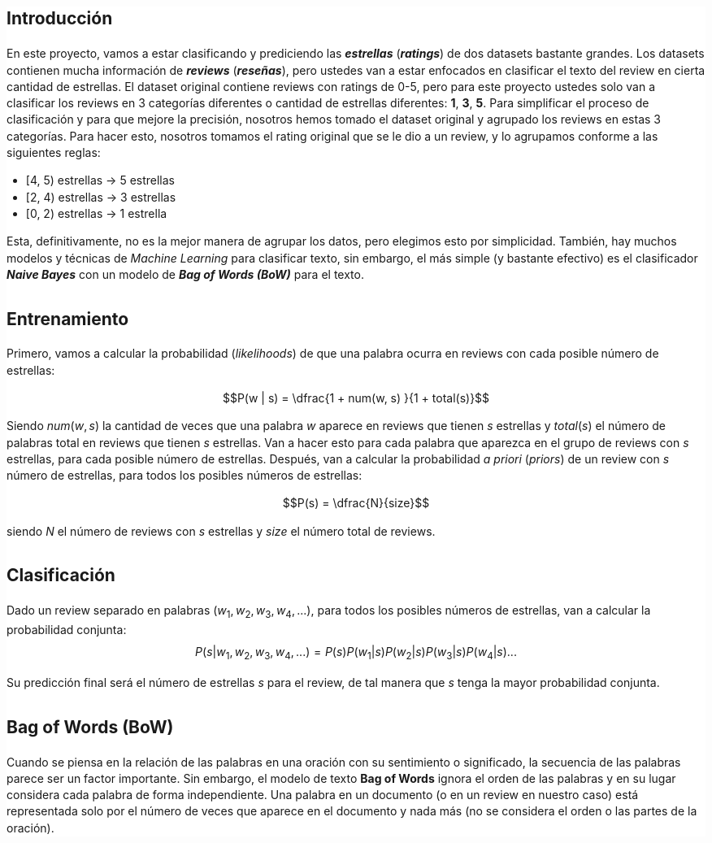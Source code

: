 ## Introducción

En este proyecto, vamos a estar clasificando y prediciendo las ***estrellas*** (***ratings***) de dos datasets bastante grandes. Los datasets contienen mucha información de ***reviews*** (***reseñas***), pero ustedes van a estar enfocados en clasificar el texto del review en cierta cantidad de estrellas. El dataset original contiene reviews con ratings de 0-5, pero para este proyecto ustedes solo van a clasificar los reviews en 3 categorías diferentes o cantidad de estrellas diferentes: **1**, **3**, **5**. Para simplificar el proceso de clasificación y para que mejore la precisión, nosotros hemos tomado el dataset original y agrupado los reviews en estas 3 categorías. Para hacer esto, nosotros tomamos el rating original que se le dio a un review, y lo agrupamos conforme a las siguientes reglas:

* [4, 5) estrellas -> 5 estrellas
* [2, 4) estrellas -> 3 estrellas
* [0, 2) estrellas -> 1 estrella

Esta, definitivamente, no es la mejor manera de agrupar los datos, pero elegimos esto por simplicidad. También, hay muchos modelos y técnicas de *Machine Learning* para clasificar texto, sin embargo, el más simple (y  bastante efectivo) es el  clasificador ***Naive Bayes*** con un modelo de ***Bag of Words (BoW)*** para el texto.


## Entrenamiento

Primero, vamos a calcular la probabilidad (*likelihoods*) de que una palabra ocurra en reviews con cada posible número de estrellas:

$$P(w | s) = \dfrac{1 + num(w, s) }{1 + total(s)}$$

Siendo $num(w, s)$ la cantidad de veces que una palabra $w$ aparece en reviews que tienen $s$ estrellas y $total(s)$ el número de palabras total en reviews que tienen $s$ estrellas. Van a hacer esto para cada palabra que aparezca en el grupo de reviews con $s$ estrellas, para cada posible número de estrellas. Después, van a calcular la probabilidad *a priori* (*priors*) de un review con $s$ número de estrellas, para todos los posibles números de estrellas:

$$P(s) = \dfrac{N}{size}$$

siendo $N$ el número de reviews con $s$ estrellas y $size$ el número total de reviews.

## Clasificación

Dado un review separado en palabras $(w_1, w_2, w_3, w_4, ...)$, para todos los posibles números de estrellas, van a calcular la probabilidad conjunta:
$$P(s|w_1, w_2, w_3, w_4, ...) = P(s)P(w_1|s)P(w_2|s)P(w_3|s)P(w_4|s)...$$

Su predicción final será el número de estrellas $s$ para el review, de tal manera que $s$ tenga la mayor probabilidad conjunta.

##  Bag of Words (BoW)

Cuando se piensa en la relación de las palabras en una oración con su sentimiento o significado, la secuencia de las palabras parece ser un factor importante. Sin embargo, el modelo de texto **Bag of Words** ignora el orden de las palabras y en su lugar considera cada palabra de forma independiente. Una palabra en un documento (o en un review en nuestro caso) está representada solo por el número de veces que aparece en el documento y nada más (no se considera el orden o las partes de la oración).
